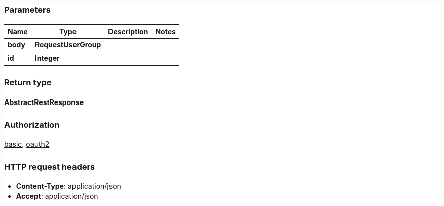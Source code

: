 ### Parameters

Name | Type | Description  | Notes
------------- | ------------- | ------------- | -------------
 **body** | [**RequestUserGroup**](RequestUserGroup.md)|  |
 **id** | **Integer**|  |

### Return type

[**AbstractRestResponse**](AbstractRestResponse.md)

### Authorization

[basic](../README.md#basic), [oauth2](../README.md#oauth2)

### HTTP request headers

 - **Content-Type**: application/json
 - **Accept**: application/json

